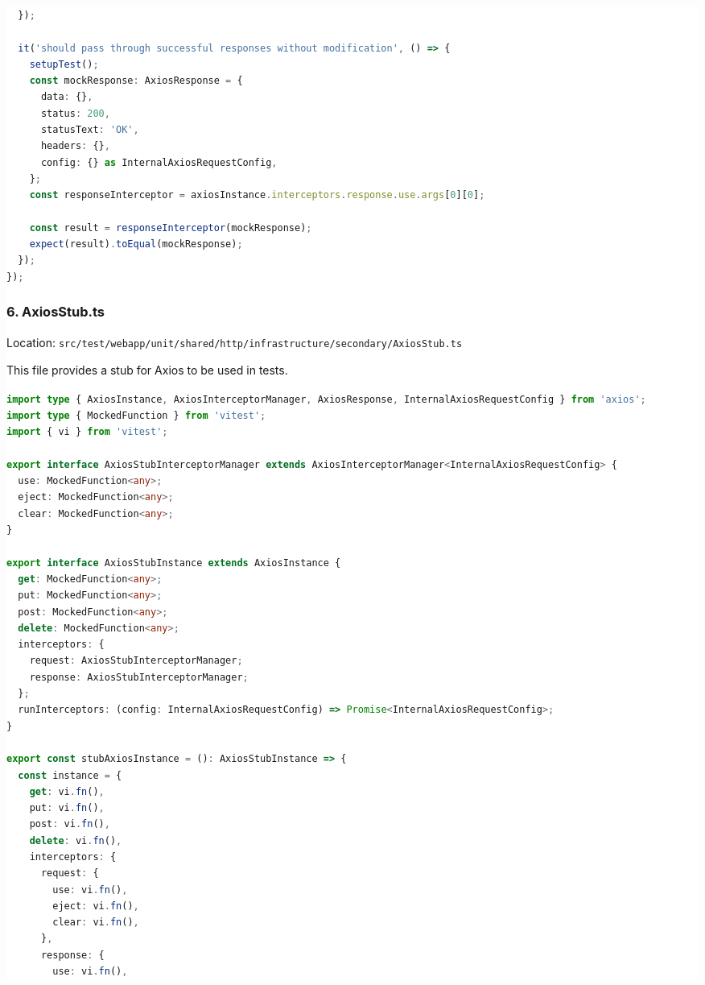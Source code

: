 ```typescript
  });

  it('should pass through successful responses without modification', () => {
    setupTest();
    const mockResponse: AxiosResponse = {
      data: {},
      status: 200,
      statusText: 'OK',
      headers: {},
      config: {} as InternalAxiosRequestConfig,
    };
    const responseInterceptor = axiosInstance.interceptors.response.use.args[0][0];

    const result = responseInterceptor(mockResponse);
    expect(result).toEqual(mockResponse);
  });
});
```

### 6. AxiosStub.ts

Location: `src/test/webapp/unit/shared/http/infrastructure/secondary/AxiosStub.ts`

This file provides a stub for Axios to be used in tests.

```typescript
import type { AxiosInstance, AxiosInterceptorManager, AxiosResponse, InternalAxiosRequestConfig } from 'axios';
import type { MockedFunction } from 'vitest';
import { vi } from 'vitest';

export interface AxiosStubInterceptorManager extends AxiosInterceptorManager<InternalAxiosRequestConfig> {
  use: MockedFunction<any>;
  eject: MockedFunction<any>;
  clear: MockedFunction<any>;
}

export interface AxiosStubInstance extends AxiosInstance {
  get: MockedFunction<any>;
  put: MockedFunction<any>;
  post: MockedFunction<any>;
  delete: MockedFunction<any>;
  interceptors: {
    request: AxiosStubInterceptorManager;
    response: AxiosStubInterceptorManager;
  };
  runInterceptors: (config: InternalAxiosRequestConfig) => Promise<InternalAxiosRequestConfig>;
}

export const stubAxiosInstance = (): AxiosStubInstance => {
  const instance = {
    get: vi.fn(),
    put: vi.fn(),
    post: vi.fn(),
    delete: vi.fn(),
    interceptors: {
      request: {
        use: vi.fn(),
        eject: vi.fn(),
        clear: vi.fn(),
      },
      response: {
        use: vi.fn(),
```